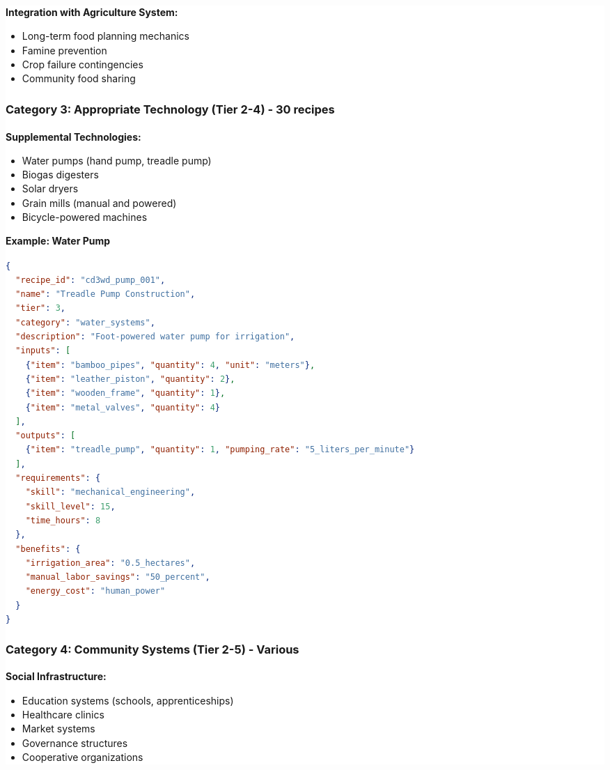 **Integration with Agriculture System:**
- Long-term food planning mechanics
- Famine prevention
- Crop failure contingencies
- Community food sharing

### Category 3: Appropriate Technology (Tier 2-4) - 30 recipes

**Supplemental Technologies:**
- Water pumps (hand pump, treadle pump)
- Biogas digesters
- Solar dryers
- Grain mills (manual and powered)
- Bicycle-powered machines

**Example: Water Pump**
```json
{
  "recipe_id": "cd3wd_pump_001",
  "name": "Treadle Pump Construction",
  "tier": 3,
  "category": "water_systems",
  "description": "Foot-powered water pump for irrigation",
  "inputs": [
    {"item": "bamboo_pipes", "quantity": 4, "unit": "meters"},
    {"item": "leather_piston", "quantity": 2},
    {"item": "wooden_frame", "quantity": 1},
    {"item": "metal_valves", "quantity": 4}
  ],
  "outputs": [
    {"item": "treadle_pump", "quantity": 1, "pumping_rate": "5_liters_per_minute"}
  ],
  "requirements": {
    "skill": "mechanical_engineering",
    "skill_level": 15,
    "time_hours": 8
  },
  "benefits": {
    "irrigation_area": "0.5_hectares",
    "manual_labor_savings": "50_percent",
    "energy_cost": "human_power"
  }
}
```

### Category 4: Community Systems (Tier 2-5) - Various

**Social Infrastructure:**
- Education systems (schools, apprenticeships)
- Healthcare clinics
- Market systems
- Governance structures
- Cooperative organizations
